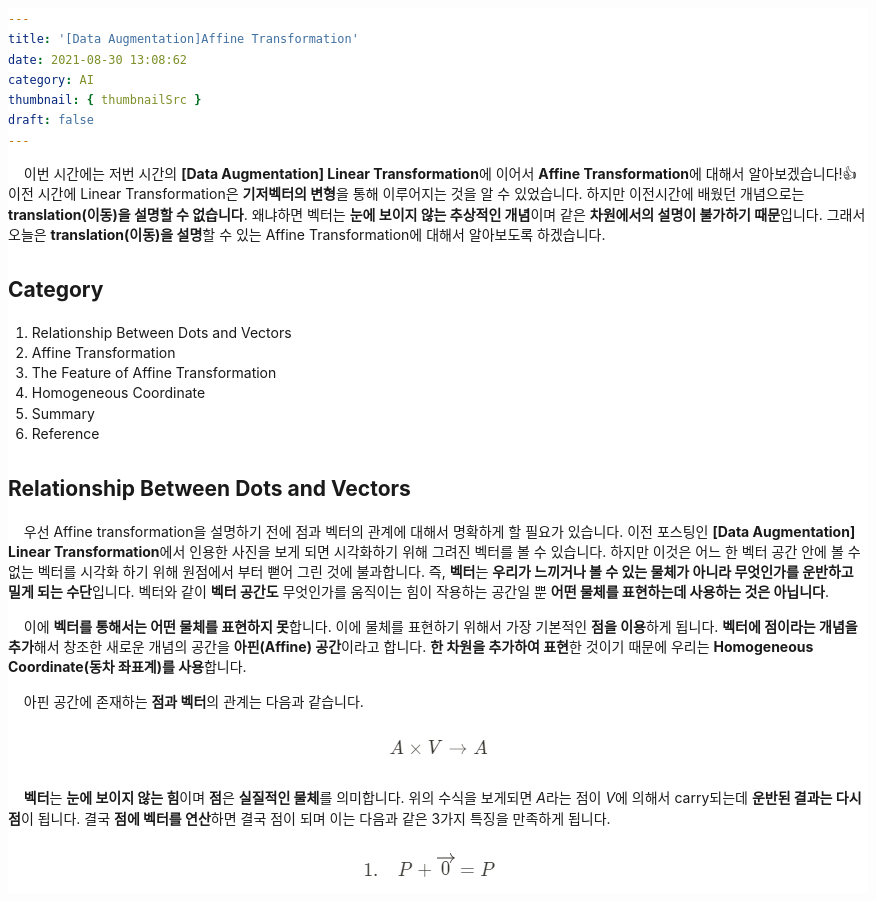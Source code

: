 ```yaml
---
title: '[Data Augmentation]Affine Transformation'
date: 2021-08-30 13:08:62
category: AI
thumbnail: { thumbnailSrc }
draft: false
---
```


&nbsp; &nbsp; 이번 시간에는 저번 시간의 **[Data Augmentation] Linear Transformation**에 이어서 **Affine Transformation**에 대해서 알아보겠습니다!👍 이전 시간에 Linear Transformation은 **기저벡터의 변형**을 통해 이루어지는 것을 알 수 있었습니다. 하지만 이전시간에 배웠던 개념으로는 **translation(이동)을 설명할 수 없습니다**. 왜냐하면 벡터는 **눈에 보이지 않는 추상적인 개념**이며 같은 **차원에서의 설명이 불가하기 때문**입니다. 그래서 오늘은 **translation(이동)을 설명**할 수 있는 Affine Transformation에 대해서 알아보도록 하겠습니다.

## Category

1. Relationship Between Dots and Vectors
2. Affine Transformation
3. The Feature of Affine Transformation
4. Homogeneous Coordinate
5. Summary
6. Reference

## Relationship Between Dots and Vectors

&nbsp; &nbsp; 우선 Affine transformation을 설명하기 전에 점과 벡터의 관계에 대해서 명확하게 할 필요가 있습니다. 이전 포스팅인 **[Data Augmentation] Linear Transformation**에서 인용한 사진을 보게 되면 시각화하기 위해 그려진 벡터를 볼 수 있습니다. 하지만 이것은 어느 한 벡터 공간 안에 볼 수 없는 벡터를 시각화 하기 위해 원점에서 부터 뻗어 그린 것에 불과합니다. 즉, **벡터**는 **우리가 느끼거나 볼 수 있는 물체가 아니라 무엇인가를 운반하고 밀게 되는 수단**입니다. 벡터와 같이 **벡터 공간도** 무엇인가를 움직이는 힘이 작용하는 공간일 뿐 **어떤 물체를 표현하는데 사용하는 것은 아닙니다**.

&nbsp; &nbsp; 이에 **벡터를 통해서는 어떤 물체를 표현하지 못**합니다. 이에 물체를 표현하기 위해서 가장 기본적인 **점을 이용**하게 됩니다. **벡터에 점이라는 개념을 추가**해서 창조한 새로운 개념의 공간을 **아핀(Affine) 공간**이라고 합니다. **한 차원을 추가하여 표현**한 것이기 때문에 우리는 **Homogeneous Coordinate(동차 좌표계)를 사용**합니다.

&nbsp; &nbsp; 아핀 공간에 존재하는 **점과 벡터**의 관계는 다음과 같습니다.

<p align="center">
   <img src="assets\2021-08-30\1.png"/>
</p>

&nbsp; &nbsp; **벡터**는 **눈에 보이지 않는 힘**이며 **점**은 **실질적인 물체**를 의미합니다. 위의 수식을 보게되면 $A$라는 점이 $V$에 의해서 carry되는데 **운반된 결과는 다시 점**이 됩니다. 결국 **점에 벡터를 연산**하면 결국 점이 되며 이는 다음과 같은 3가지 특징을 만족하게 됩니다.

<p align="center">
   <img src="assets\2021-08-30\2.png"/>
</p>

